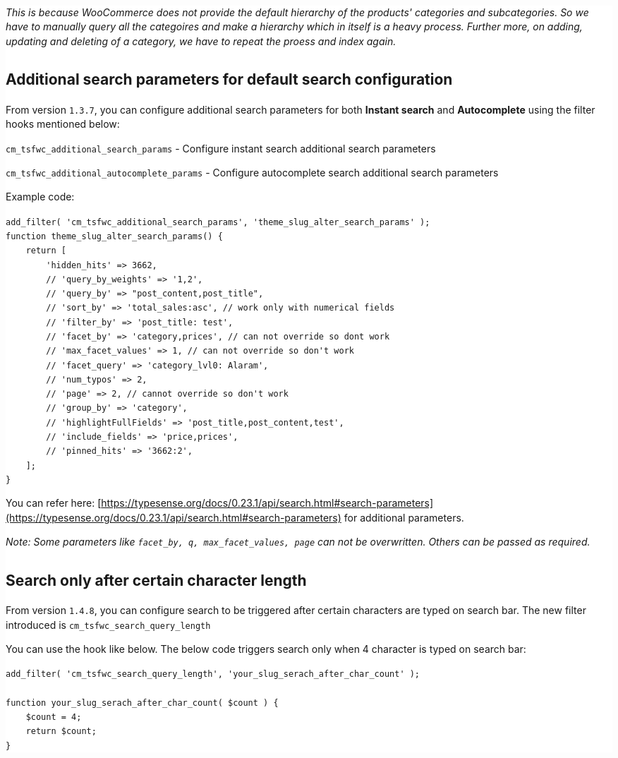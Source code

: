 *This is because WooCommerce does not provide the default hierarchy of the products' categories and subcategories. So we have to manually query all the categoires and make a hierarchy which in itself is a heavy process. Further more, on adding, updating and deleting of a category, we have to repeat the proess and index again.*


## Additional search parameters for default search configuration

From version `1.3.7`, you can configure additional search parameters for both **Instant search** and **Autocomplete** using the filter hooks mentioned below:

`cm_tsfwc_additional_search_params` -  Configure instant search additional search parameters


`cm_tsfwc_additional_autocomplete_params` - Configure autocomplete search additional search parameters

Example code:


```
add_filter( 'cm_tsfwc_additional_search_params', 'theme_slug_alter_search_params' );
function theme_slug_alter_search_params() {
	return [
		'hidden_hits' => 3662,
		// 'query_by_weights' => '1,2', 
		// 'query_by' => "post_content,post_title",
		// 'sort_by' => 'total_sales:asc', // work only with numerical fields
		// 'filter_by' => 'post_title: test',
		// 'facet_by' => 'category,prices', // can not override so dont work
		// 'max_facet_values' => 1, // can not override so don't work
		// 'facet_query' => 'category_lvl0: Alaram',
		// 'num_typos' => 2,
		// 'page' => 2, // cannot override so don't work
		// 'group_by' => 'category',
		// 'highlightFullFields' => 'post_title,post_content,test',
		// 'include_fields' => 'price,prices',
		// 'pinned_hits' => '3662:2',
	];
}
```

You can refer here: [https://typesense.org/docs/0.23.1/api/search.html#search-parameters](https://typesense.org/docs/0.23.1/api/search.html#search-parameters) for additional parameters. 

*Note: Some parameters like `facet_by, q, max_facet_values, page` can not be overwritten. Others can be passed as required.*


## Search only after certain character length

From version `1.4.8`, you can configure search to be triggered after certain characters are typed on search bar. The new filter introduced is  `cm_tsfwc_search_query_length`

You can use the hook like below. The below code triggers search only when 4 character is typed on search bar:

```
add_filter( 'cm_tsfwc_search_query_length', 'your_slug_serach_after_char_count' ); 

function your_slug_serach_after_char_count( $count ) {
    $count = 4;
    return $count;
}

```